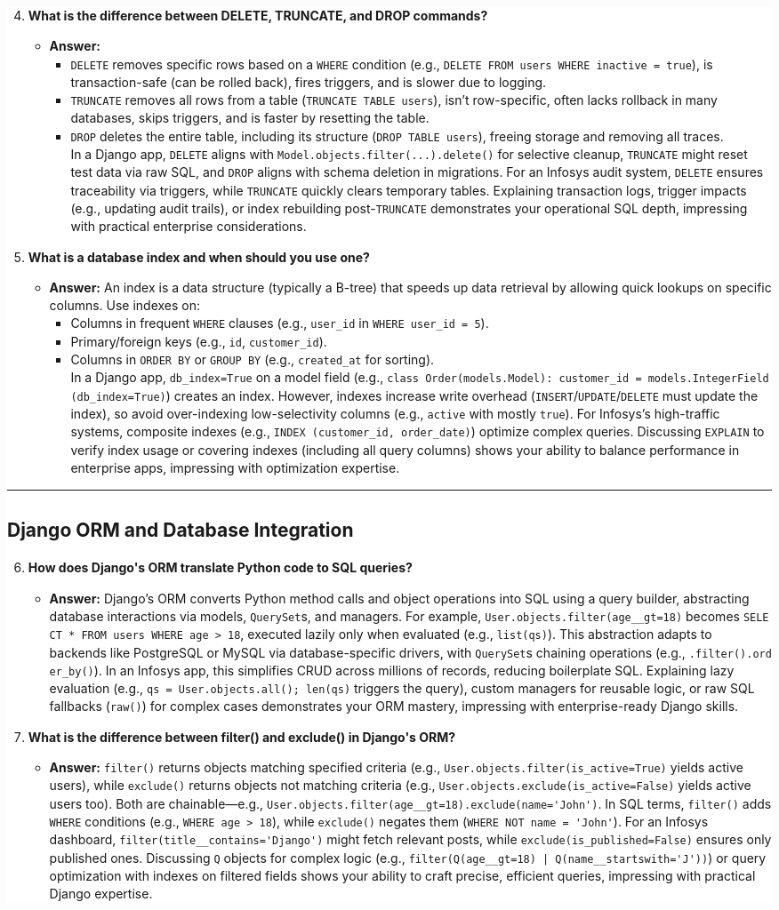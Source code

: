 4. **What is the difference between DELETE, TRUNCATE, and DROP commands?**  
   - **Answer:**  
     - `DELETE` removes specific rows based on a `WHERE` condition (e.g., `DELETE FROM users WHERE inactive = true`), is transaction-safe (can be rolled back), fires triggers, and is slower due to logging.  
     - `TRUNCATE` removes all rows from a table (`TRUNCATE TABLE users`), isn’t row-specific, often lacks rollback in many databases, skips triggers, and is faster by resetting the table.  
     - `DROP` deletes the entire table, including its structure (`DROP TABLE users`), freeing storage and removing all traces.  
     In a Django app, `DELETE` aligns with `Model.objects.filter(...).delete()` for selective cleanup, `TRUNCATE` might reset test data via raw SQL, and `DROP` aligns with schema deletion in migrations. For an Infosys audit system, `DELETE` ensures traceability via triggers, while `TRUNCATE` quickly clears temporary tables. Explaining transaction logs, trigger impacts (e.g., updating audit trails), or index rebuilding post-`TRUNCATE` demonstrates your operational SQL depth, impressing with practical enterprise considerations.

5. **What is a database index and when should you use one?**  
   - **Answer:** An index is a data structure (typically a B-tree) that speeds up data retrieval by allowing quick lookups on specific columns. Use indexes on:  
     - Columns in frequent `WHERE` clauses (e.g., `user_id` in `WHERE user_id = 5`).  
     - Primary/foreign keys (e.g., `id`, `customer_id`).  
     - Columns in `ORDER BY` or `GROUP BY` (e.g., `created_at` for sorting).  
     In a Django app, `db_index=True` on a model field (e.g., `class Order(models.Model): customer_id = models.IntegerField(db_index=True)`) creates an index. However, indexes increase write overhead (`INSERT`/`UPDATE`/`DELETE` must update the index), so avoid over-indexing low-selectivity columns (e.g., `active` with mostly `true`). For Infosys’s high-traffic systems, composite indexes (e.g., `INDEX (customer_id, order_date)`) optimize complex queries. Discussing `EXPLAIN` to verify index usage or covering indexes (including all query columns) shows your ability to balance performance in enterprise apps, impressing with optimization expertise.

---

## Django ORM and Database Integration

6. **How does Django's ORM translate Python code to SQL queries?**  
   - **Answer:** Django’s ORM converts Python method calls and object operations into SQL using a query builder, abstracting database interactions via models, `QuerySet`s, and managers. For example, `User.objects.filter(age__gt=18)` becomes `SELECT * FROM users WHERE age > 18`, executed lazily only when evaluated (e.g., `list(qs)`). This abstraction adapts to backends like PostgreSQL or MySQL via database-specific drivers, with `QuerySet`s chaining operations (e.g., `.filter().order_by()`). In an Infosys app, this simplifies CRUD across millions of records, reducing boilerplate SQL. Explaining lazy evaluation (e.g., `qs = User.objects.all(); len(qs)` triggers the query), custom managers for reusable logic, or raw SQL fallbacks (`raw()`) for complex cases demonstrates your ORM mastery, impressing with enterprise-ready Django skills.

7. **What is the difference between filter() and exclude() in Django's ORM?**  
   - **Answer:** `filter()` returns objects matching specified criteria (e.g., `User.objects.filter(is_active=True)` yields active users), while `exclude()` returns objects not matching criteria (e.g., `User.objects.exclude(is_active=False)` yields active users too). Both are chainable—e.g., `User.objects.filter(age__gt=18).exclude(name='John')`. In SQL terms, `filter()` adds `WHERE` conditions (e.g., `WHERE age > 18`), while `exclude()` negates them (`WHERE NOT name = 'John'`). For an Infosys dashboard, `filter(title__contains='Django')` might fetch relevant posts, while `exclude(is_published=False)` ensures only published ones. Discussing `Q` objects for complex logic (e.g., `filter(Q(age__gt=18) | Q(name__startswith='J'))`) or query optimization with indexes on filtered fields shows your ability to craft precise, efficient queries, impressing with practical Django expertise.
